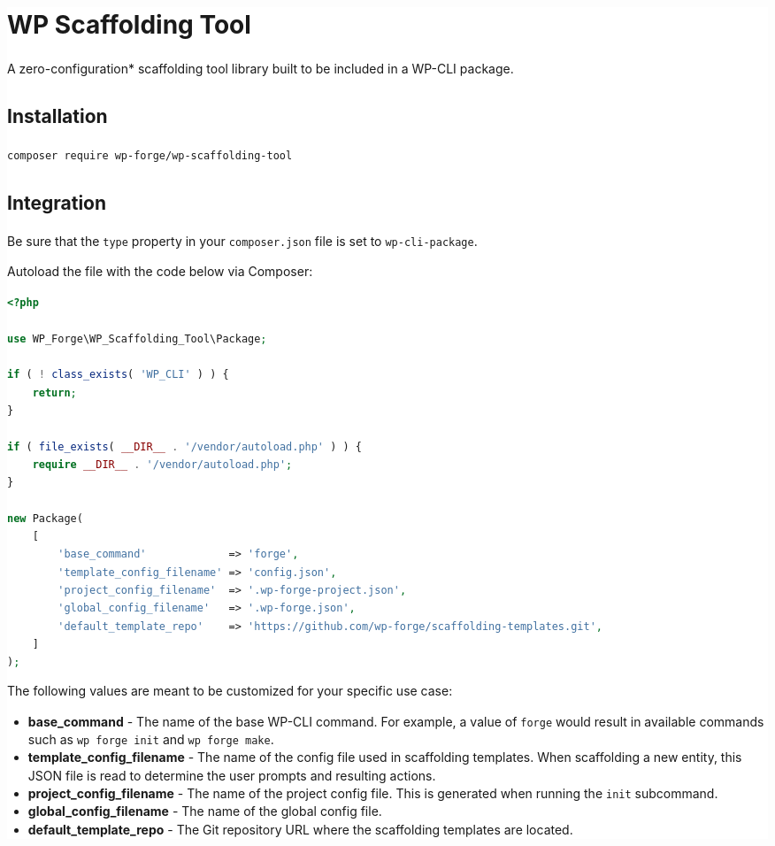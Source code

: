 # WP Scaffolding Tool

A zero-configuration* scaffolding tool library built to be included in a WP-CLI package.

## Installation

```shell
composer require wp-forge/wp-scaffolding-tool
```

## Integration

Be sure that the `type` property in your `composer.json` file is set to `wp-cli-package`.

Autoload the file with the code below via Composer:

```php
<?php

use WP_Forge\WP_Scaffolding_Tool\Package;

if ( ! class_exists( 'WP_CLI' ) ) {
	return;
}

if ( file_exists( __DIR__ . '/vendor/autoload.php' ) ) {
	require __DIR__ . '/vendor/autoload.php';
}

new Package(
	[
		'base_command'             => 'forge',
		'template_config_filename' => 'config.json',
		'project_config_filename'  => '.wp-forge-project.json', 
		'global_config_filename'   => '.wp-forge.json',
		'default_template_repo'    => 'https://github.com/wp-forge/scaffolding-templates.git', 
	]
);
```

The following values are meant to be customized for your specific use case:

- **base_command** - The name of the base WP-CLI command. For example, a value of `forge` would result in available
  commands such as `wp forge init` and `wp forge make`.
- **template_config_filename** - The name of the config file used in scaffolding templates. When scaffolding a new
  entity, this JSON file is read to determine the user prompts and resulting actions.
- **project_config_filename** - The name of the project config file. This is generated when running the `init`
  subcommand.
- **global_config_filename** - The name of the global config file.
- **default_template_repo** - The Git repository URL where the scaffolding templates are located.
